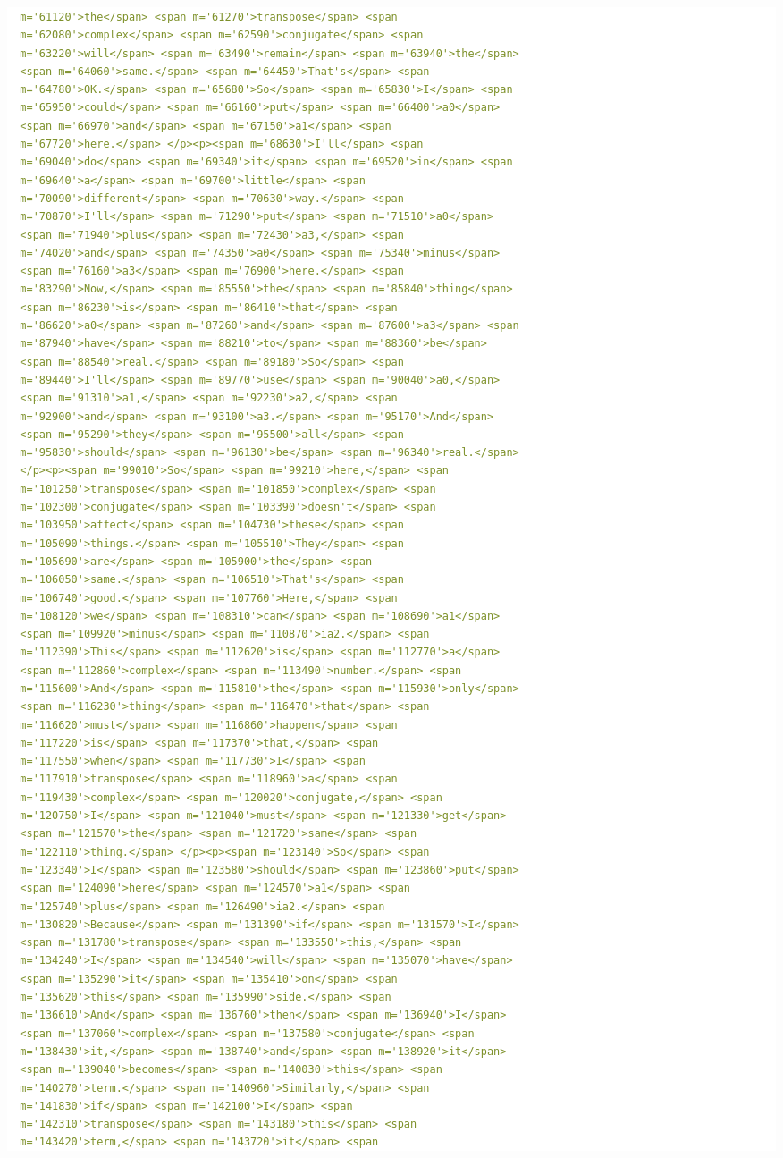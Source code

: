 ```yaml
  m='61120'>the</span> <span m='61270'>transpose</span> <span
  m='62080'>complex</span> <span m='62590'>conjugate</span> <span
  m='63220'>will</span> <span m='63490'>remain</span> <span m='63940'>the</span>
  <span m='64060'>same.</span> <span m='64450'>That's</span> <span
  m='64780'>OK.</span> <span m='65680'>So</span> <span m='65830'>I</span> <span
  m='65950'>could</span> <span m='66160'>put</span> <span m='66400'>a0</span>
  <span m='66970'>and</span> <span m='67150'>a1</span> <span
  m='67720'>here.</span> </p><p><span m='68630'>I'll</span> <span
  m='69040'>do</span> <span m='69340'>it</span> <span m='69520'>in</span> <span
  m='69640'>a</span> <span m='69700'>little</span> <span
  m='70090'>different</span> <span m='70630'>way.</span> <span
  m='70870'>I'll</span> <span m='71290'>put</span> <span m='71510'>a0</span>
  <span m='71940'>plus</span> <span m='72430'>a3,</span> <span
  m='74020'>and</span> <span m='74350'>a0</span> <span m='75340'>minus</span>
  <span m='76160'>a3</span> <span m='76900'>here.</span> <span
  m='83290'>Now,</span> <span m='85550'>the</span> <span m='85840'>thing</span>
  <span m='86230'>is</span> <span m='86410'>that</span> <span
  m='86620'>a0</span> <span m='87260'>and</span> <span m='87600'>a3</span> <span
  m='87940'>have</span> <span m='88210'>to</span> <span m='88360'>be</span>
  <span m='88540'>real.</span> <span m='89180'>So</span> <span
  m='89440'>I'll</span> <span m='89770'>use</span> <span m='90040'>a0,</span>
  <span m='91310'>a1,</span> <span m='92230'>a2,</span> <span
  m='92900'>and</span> <span m='93100'>a3.</span> <span m='95170'>And</span>
  <span m='95290'>they</span> <span m='95500'>all</span> <span
  m='95830'>should</span> <span m='96130'>be</span> <span m='96340'>real.</span>
  </p><p><span m='99010'>So</span> <span m='99210'>here,</span> <span
  m='101250'>transpose</span> <span m='101850'>complex</span> <span
  m='102300'>conjugate</span> <span m='103390'>doesn't</span> <span
  m='103950'>affect</span> <span m='104730'>these</span> <span
  m='105090'>things.</span> <span m='105510'>They</span> <span
  m='105690'>are</span> <span m='105900'>the</span> <span
  m='106050'>same.</span> <span m='106510'>That's</span> <span
  m='106740'>good.</span> <span m='107760'>Here,</span> <span
  m='108120'>we</span> <span m='108310'>can</span> <span m='108690'>a1</span>
  <span m='109920'>minus</span> <span m='110870'>ia2.</span> <span
  m='112390'>This</span> <span m='112620'>is</span> <span m='112770'>a</span>
  <span m='112860'>complex</span> <span m='113490'>number.</span> <span
  m='115600'>And</span> <span m='115810'>the</span> <span m='115930'>only</span>
  <span m='116230'>thing</span> <span m='116470'>that</span> <span
  m='116620'>must</span> <span m='116860'>happen</span> <span
  m='117220'>is</span> <span m='117370'>that,</span> <span
  m='117550'>when</span> <span m='117730'>I</span> <span
  m='117910'>transpose</span> <span m='118960'>a</span> <span
  m='119430'>complex</span> <span m='120020'>conjugate,</span> <span
  m='120750'>I</span> <span m='121040'>must</span> <span m='121330'>get</span>
  <span m='121570'>the</span> <span m='121720'>same</span> <span
  m='122110'>thing.</span> </p><p><span m='123140'>So</span> <span
  m='123340'>I</span> <span m='123580'>should</span> <span m='123860'>put</span>
  <span m='124090'>here</span> <span m='124570'>a1</span> <span
  m='125740'>plus</span> <span m='126490'>ia2.</span> <span
  m='130820'>Because</span> <span m='131390'>if</span> <span m='131570'>I</span>
  <span m='131780'>transpose</span> <span m='133550'>this,</span> <span
  m='134240'>I</span> <span m='134540'>will</span> <span m='135070'>have</span>
  <span m='135290'>it</span> <span m='135410'>on</span> <span
  m='135620'>this</span> <span m='135990'>side.</span> <span
  m='136610'>And</span> <span m='136760'>then</span> <span m='136940'>I</span>
  <span m='137060'>complex</span> <span m='137580'>conjugate</span> <span
  m='138430'>it,</span> <span m='138740'>and</span> <span m='138920'>it</span>
  <span m='139040'>becomes</span> <span m='140030'>this</span> <span
  m='140270'>term.</span> <span m='140960'>Similarly,</span> <span
  m='141830'>if</span> <span m='142100'>I</span> <span
  m='142310'>transpose</span> <span m='143180'>this</span> <span
  m='143420'>term,</span> <span m='143720'>it</span> <span
```